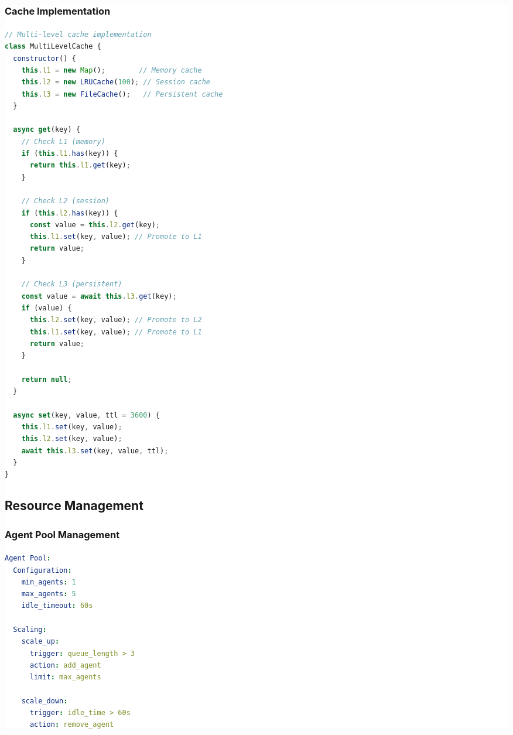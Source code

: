 ### Cache Implementation

```javascript
// Multi-level cache implementation
class MultiLevelCache {
  constructor() {
    this.l1 = new Map();        // Memory cache
    this.l2 = new LRUCache(100); // Session cache
    this.l3 = new FileCache();   // Persistent cache
  }
  
  async get(key) {
    // Check L1 (memory)
    if (this.l1.has(key)) {
      return this.l1.get(key);
    }
    
    // Check L2 (session)
    if (this.l2.has(key)) {
      const value = this.l2.get(key);
      this.l1.set(key, value); // Promote to L1
      return value;
    }
    
    // Check L3 (persistent)
    const value = await this.l3.get(key);
    if (value) {
      this.l2.set(key, value); // Promote to L2
      this.l1.set(key, value); // Promote to L1
      return value;
    }
    
    return null;
  }
  
  async set(key, value, ttl = 3600) {
    this.l1.set(key, value);
    this.l2.set(key, value);
    await this.l3.set(key, value, ttl);
  }
}
```

## Resource Management

### Agent Pool Management

```yaml
Agent Pool:
  Configuration:
    min_agents: 1
    max_agents: 5
    idle_timeout: 60s
    
  Scaling:
    scale_up:
      trigger: queue_length > 3
      action: add_agent
      limit: max_agents
      
    scale_down:
      trigger: idle_time > 60s
      action: remove_agent
```
